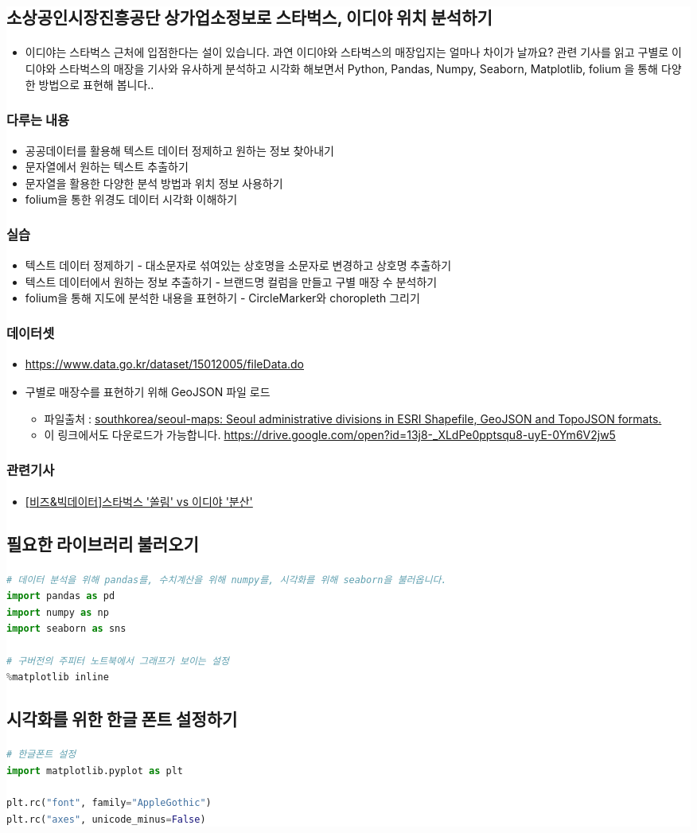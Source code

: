 ## 소상공인시장진흥공단 상가업소정보로 스타벅스, 이디야 위치 분석하기

* 이디야는 스타벅스 근처에 입점한다는 설이 있습니다. 과연 이디야와 스타벅스의 매장입지는 얼마나 차이가 날까요? 관련 기사를 읽고 구별로 이디야와 스타벅스의 매장을 기사와 유사하게 분석하고 시각화 해보면서 Python, Pandas, Numpy, Seaborn, Matplotlib, folium 을 통해 다양한 방법으로 표현해 봅니다..

### 다루는 내용

* 공공데이터를 활용해 텍스트 데이터 정제하고 원하는 정보 찾아내기
* 문자열에서 원하는 텍스트 추출하기
* 문자열을 활용한 다양한 분석 방법과 위치 정보 사용하기
* folium을 통한 위경도 데이터 시각화 이해하기

### 실습

* 텍스트 데이터 정제하기 -  대소문자로 섞여있는 상호명을 소문자로 변경하고 상호명 추출하기
* 텍스트 데이터에서 원하는 정보 추출하기 - 브랜드명 컬럼을 만들고 구별 매장 수 분석하기
* folium을 통해 지도에 분석한 내용을 표현하기 - CircleMarker와 choropleth 그리기

### 데이터셋

* https://www.data.go.kr/dataset/15012005/fileData.do

* 구별로 매장수를 표현하기 위해 GeoJSON 파일 로드
    * 파일출처 : [southkorea/seoul-maps: Seoul administrative divisions in ESRI Shapefile, GeoJSON and TopoJSON formats.](https://github.com/southkorea/seoul-maps)
    * 이 링크에서도 다운로드가 가능합니다. https://drive.google.com/open?id=13j8-_XLdPe0pptsqu8-uyE-0Ym6V2jw5

### 관련기사

* [[비즈&빅데이터]스타벅스 '쏠림' vs 이디야 '분산'](http://news.bizwatch.co.kr/article/consumer/2018/01/19/0015)

## 필요한 라이브러리 불러오기

```python
# 데이터 분석을 위해 pandas를, 수치계산을 위해 numpy를, 시각화를 위해 seaborn을 불러옵니다.
import pandas as pd
import numpy as np
import seaborn as sns

# 구버전의 주피터 노트북에서 그래프가 보이는 설정
%matplotlib inline
```

## 시각화를 위한 한글 폰트 설정하기

```python
# 한글폰트 설정
import matplotlib.pyplot as plt

plt.rc("font", family="AppleGothic")
plt.rc("axes", unicode_minus=False)
```
